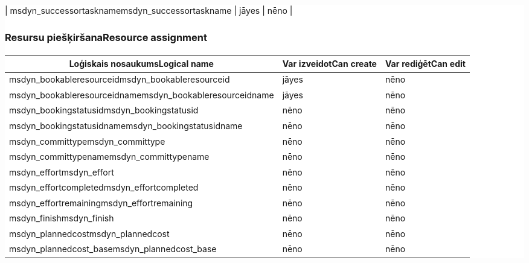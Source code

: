 | <span data-ttu-id="7d1fa-367">msdyn_successortaskname</span><span class="sxs-lookup"><span data-stu-id="7d1fa-367">msdyn_successortaskname</span></span>       | <span data-ttu-id="7d1fa-368">jā</span><span class="sxs-lookup"><span data-stu-id="7d1fa-368">yes</span></span>            | <span data-ttu-id="7d1fa-369">nē</span><span class="sxs-lookup"><span data-stu-id="7d1fa-369">no</span></span>           |

### <a name="resource-assignment"></a><span data-ttu-id="7d1fa-370">Resursu piešķiršana</span><span class="sxs-lookup"><span data-stu-id="7d1fa-370">Resource assignment</span></span>

| <span data-ttu-id="7d1fa-371">**Loģiskais nosaukums**</span><span class="sxs-lookup"><span data-stu-id="7d1fa-371">**Logical name**</span></span>             | <span data-ttu-id="7d1fa-372">**Var izveidot**</span><span class="sxs-lookup"><span data-stu-id="7d1fa-372">**Can create**</span></span> | <span data-ttu-id="7d1fa-373">**Var rediģēt**</span><span class="sxs-lookup"><span data-stu-id="7d1fa-373">**Can edit**</span></span> |
|------------------------------|----------------|--------------|
| <span data-ttu-id="7d1fa-374">msdyn_bookableresourceid</span><span class="sxs-lookup"><span data-stu-id="7d1fa-374">msdyn_bookableresourceid</span></span>     | <span data-ttu-id="7d1fa-375">jā</span><span class="sxs-lookup"><span data-stu-id="7d1fa-375">yes</span></span>            | <span data-ttu-id="7d1fa-376">nē</span><span class="sxs-lookup"><span data-stu-id="7d1fa-376">no</span></span>           |
| <span data-ttu-id="7d1fa-377">msdyn_bookableresourceidname</span><span class="sxs-lookup"><span data-stu-id="7d1fa-377">msdyn_bookableresourceidname</span></span> | <span data-ttu-id="7d1fa-378">jā</span><span class="sxs-lookup"><span data-stu-id="7d1fa-378">yes</span></span>            | <span data-ttu-id="7d1fa-379">nē</span><span class="sxs-lookup"><span data-stu-id="7d1fa-379">no</span></span>           |
| <span data-ttu-id="7d1fa-380">msdyn_bookingstatusid</span><span class="sxs-lookup"><span data-stu-id="7d1fa-380">msdyn_bookingstatusid</span></span>        | <span data-ttu-id="7d1fa-381">nē</span><span class="sxs-lookup"><span data-stu-id="7d1fa-381">no</span></span>             | <span data-ttu-id="7d1fa-382">nē</span><span class="sxs-lookup"><span data-stu-id="7d1fa-382">no</span></span>           |
| <span data-ttu-id="7d1fa-383">msdyn_bookingstatusidname</span><span class="sxs-lookup"><span data-stu-id="7d1fa-383">msdyn_bookingstatusidname</span></span>    | <span data-ttu-id="7d1fa-384">nē</span><span class="sxs-lookup"><span data-stu-id="7d1fa-384">no</span></span>             | <span data-ttu-id="7d1fa-385">nē</span><span class="sxs-lookup"><span data-stu-id="7d1fa-385">no</span></span>           |
| <span data-ttu-id="7d1fa-386">msdyn_committype</span><span class="sxs-lookup"><span data-stu-id="7d1fa-386">msdyn_committype</span></span>             | <span data-ttu-id="7d1fa-387">nē</span><span class="sxs-lookup"><span data-stu-id="7d1fa-387">no</span></span>             | <span data-ttu-id="7d1fa-388">nē</span><span class="sxs-lookup"><span data-stu-id="7d1fa-388">no</span></span>           |
| <span data-ttu-id="7d1fa-389">msdyn_committypename</span><span class="sxs-lookup"><span data-stu-id="7d1fa-389">msdyn_committypename</span></span>         | <span data-ttu-id="7d1fa-390">nē</span><span class="sxs-lookup"><span data-stu-id="7d1fa-390">no</span></span>             | <span data-ttu-id="7d1fa-391">nē</span><span class="sxs-lookup"><span data-stu-id="7d1fa-391">no</span></span>           |
| <span data-ttu-id="7d1fa-392">msdyn_effort</span><span class="sxs-lookup"><span data-stu-id="7d1fa-392">msdyn_effort</span></span>                 | <span data-ttu-id="7d1fa-393">nē</span><span class="sxs-lookup"><span data-stu-id="7d1fa-393">no</span></span>             | <span data-ttu-id="7d1fa-394">nē</span><span class="sxs-lookup"><span data-stu-id="7d1fa-394">no</span></span>           |
| <span data-ttu-id="7d1fa-395">msdyn_effortcompleted</span><span class="sxs-lookup"><span data-stu-id="7d1fa-395">msdyn_effortcompleted</span></span>        | <span data-ttu-id="7d1fa-396">nē</span><span class="sxs-lookup"><span data-stu-id="7d1fa-396">no</span></span>             | <span data-ttu-id="7d1fa-397">nē</span><span class="sxs-lookup"><span data-stu-id="7d1fa-397">no</span></span>           |
| <span data-ttu-id="7d1fa-398">msdyn_effortremaining</span><span class="sxs-lookup"><span data-stu-id="7d1fa-398">msdyn_effortremaining</span></span>        | <span data-ttu-id="7d1fa-399">nē</span><span class="sxs-lookup"><span data-stu-id="7d1fa-399">no</span></span>             | <span data-ttu-id="7d1fa-400">nē</span><span class="sxs-lookup"><span data-stu-id="7d1fa-400">no</span></span>           |
| <span data-ttu-id="7d1fa-401">msdyn_finish</span><span class="sxs-lookup"><span data-stu-id="7d1fa-401">msdyn_finish</span></span>                 | <span data-ttu-id="7d1fa-402">nē</span><span class="sxs-lookup"><span data-stu-id="7d1fa-402">no</span></span>             | <span data-ttu-id="7d1fa-403">nē</span><span class="sxs-lookup"><span data-stu-id="7d1fa-403">no</span></span>           |
| <span data-ttu-id="7d1fa-404">msdyn_plannedcost</span><span class="sxs-lookup"><span data-stu-id="7d1fa-404">msdyn_plannedcost</span></span>            | <span data-ttu-id="7d1fa-405">nē</span><span class="sxs-lookup"><span data-stu-id="7d1fa-405">no</span></span>             | <span data-ttu-id="7d1fa-406">nē</span><span class="sxs-lookup"><span data-stu-id="7d1fa-406">no</span></span>           |
| <span data-ttu-id="7d1fa-407">msdyn_plannedcost_base</span><span class="sxs-lookup"><span data-stu-id="7d1fa-407">msdyn_plannedcost_base</span></span>       | <span data-ttu-id="7d1fa-408">nē</span><span class="sxs-lookup"><span data-stu-id="7d1fa-408">no</span></span>             | <span data-ttu-id="7d1fa-409">nē</span><span class="sxs-lookup"><span data-stu-id="7d1fa-409">no</span></span>           |